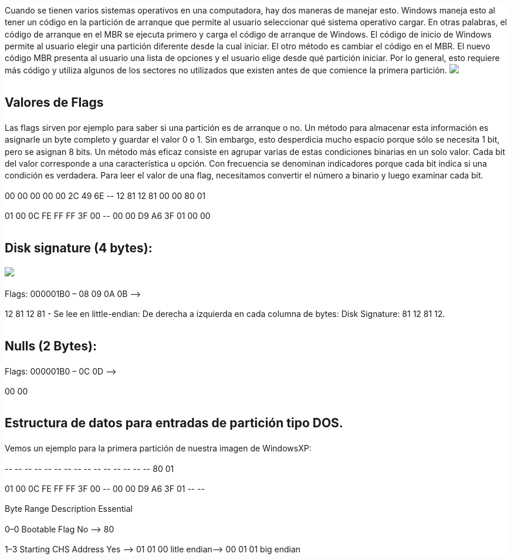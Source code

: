 Cuando se tienen varios sistemas operativos en una computadora, hay dos maneras de manejar esto. Windows maneja esto al tener un código en la partición de arranque que permite al usuario seleccionar qué sistema operativo cargar. En otras palabras, el código de arranque en el MBR se ejecuta primero y carga el código de arranque de Windows. El código de inicio de Windows permite al usuario elegir una partición diferente desde la cual iniciar. El otro método es cambiar el código en el MBR. El nuevo código MBR presenta al usuario una lista de opciones y el usuario elige desde qué partición iniciar. Por lo general, esto requiere más código y utiliza algunos de los sectores no utilizados que existen antes de que comience la primera partición.
![](https://niguelas.org/extras/capturas/code.png)


## Valores de Flags
Las flags sirven por ejemplo para saber si una partición es de arranque o no. Un método para almacenar esta información es asignarle un byte completo y guardar el valor 0 o 1. Sin embargo, esto desperdicia mucho espacio porque sólo se necesita 1 bit, pero se asignan 8 bits. Un método más eficaz consiste en agrupar varias de estas condiciones binarias en un solo valor. Cada bit del valor corresponde a una característica u opción. Con frecuencia se denominan indicadores porque cada bit indica si una condición es verdadera. Para leer el valor de una flag, necesitamos convertir el número a binario y luego examinar cada bit.


00 00 00 00 00 2C 49 6E  --  12 81 12 81 00 00 80 01

01 00 0C FE FF FF 3F 00  --  00 00 D9 A6 3F 01 00 00 


## Disk signature (4 bytes):
![](https://niguelas.org/extras/capturas/1ra-Particion.png)

Flags: 000001B0 – 08 09 0A 0B -->

12 81 12 81 - Se lee en little-endian: De derecha a izquierda en cada columna de bytes: Disk Signature: 81 12 81 12.
 

## Nulls (2 Bytes):
Flags: 000001B0 – 0C 0D -->

00 00


## Estructura de datos para entradas de partición tipo DOS.
Vemos un ejemplo para la primera partición de nuestra imagen de WindowsXP:

-- -- -- -- -- -- -- --  --  -- -- -- -- -- -- 80 01

01 00 0C FE FF FF 3F 00  --  00 00 D9 A6 3F 01 -- -- 

Byte Range Description Essential

0–0 Bootable Flag No --> 80

1–3 Starting CHS Address Yes --> 01 01 00 litle endian--> 00 01 01 big endian
